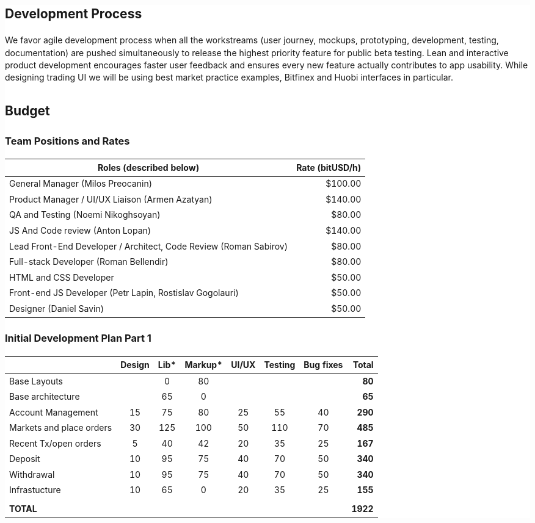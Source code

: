 ## **Development Process**

We favor agile development process when all the workstreams (user journey, mockups, prototyping,
development, testing, documentation) are pushed simultaneously to release the highest priority
feature for public beta testing. Lean and interactive product development encourages faster user
feedback and ensures every new feature actually contributes to app usability. While designing trading
UI we will be using best market practice examples, Bitfinex and Huobi interfaces in particular.

## **Budget**

### **Team Positions and Rates**

| Roles (described below)             | Rate (bitUSD/h) |
| ---------------------------------- | -------------:|
| General Manager (Milos Preocanin)   |   $100.00     |
| Product Manager / UI/UX Liaison (Armen Azatyan)  |   $140.00     |
| QA and Testing (Noemi Nikoghsoyan)     |    $80.00     |
| JS And Code review (Anton Lopan)      |	 $140.00     |
| Lead Front-End Developer / Architect, Code Review (Roman Sabirov)	 |    $80.00     |
| Full-stack Developer (Roman Bellendir)	         |    $80.00     |
| HTML and CSS Developer	 |    $50.00     |
| Front-end JS Developer (Petr Lapin, Rostislav Gogolauri) |	  $50.00     |
| Designer (Daniel Savin)     |	  $50.00     |

### **Initial Development Plan Part 1**

|                                    | Design | Lib*  | Markup* | UI/UX | Testing | Bug fixes | **Total** |
| ---------------------------------- |:------:|:-----:|:-------:|:-----:|:-------:|:---------:|----------:|
| Base Layouts                       |        | 0     | 80      |       |         |           |    **80** |
| Base architecture                  |        | 65    | 0       |       |         |           |    **65** |
| Account Management                 |   15   | 75    | 80      | 25    | 55      | 40        |   **290** | 
| Markets and place orders           |   30   | 125   | 100     | 50    | 110     | 70        |   **485** |
| Recent Tx/open orders              |    5   |  40   |  42     | 20    | 35      | 25        |   **167** |
| Deposit                            |   10   |  95   |  75     | 40    | 70      | 50        |   **340** |
| Withdrawal                         |   10   |  95   |  75     | 40    | 70      | 50        |   **340** |
| Infrastucture	                     |   10   |  65   |   0     | 20    | 35      | 25        |   **155** |
|    	                             |        |       |         |       |         |           |           |
| **TOTAL**	                         |        |       |         |       |         |           |  **1922** |
